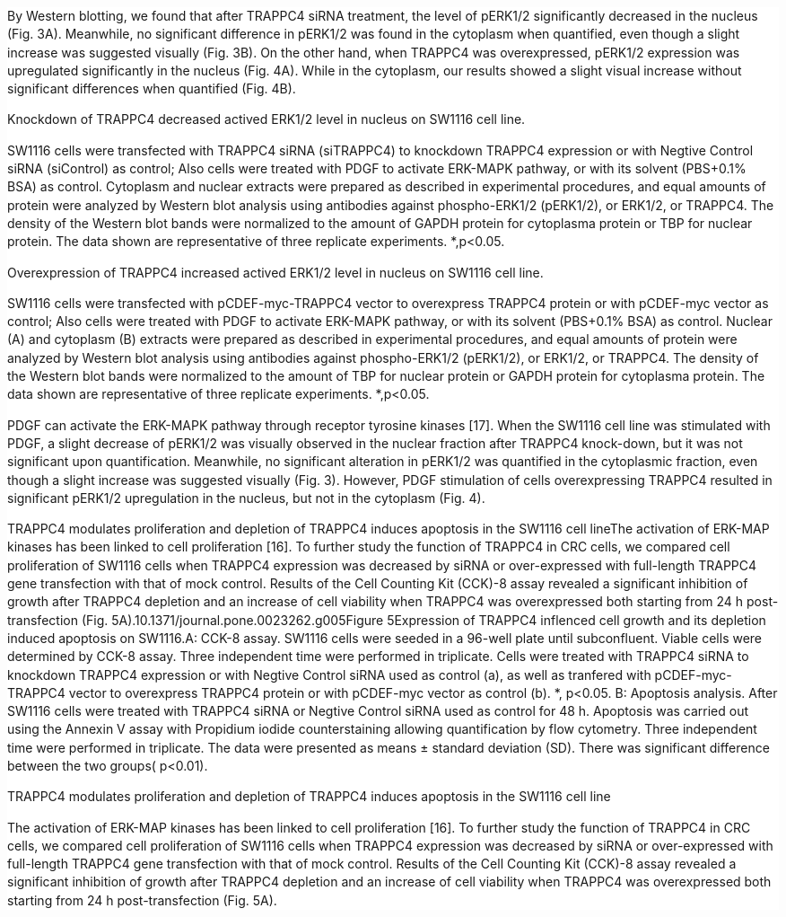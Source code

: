 By Western blotting, we found that after TRAPPC4 siRNA treatment, the level of pERK1/2 significantly decreased in the nucleus (Fig. 3A). Meanwhile, no significant difference in pERK1/2 was found in the cytoplasm when quantified, even though a slight increase was suggested visually (Fig. 3B). On the other hand, when TRAPPC4 was overexpressed, pERK1/2 expression was upregulated significantly in the nucleus (Fig. 4A). While in the cytoplasm, our results showed a slight visual increase without significant differences when quantified (Fig. 4B).

Knockdown of TRAPPC4 decreased actived ERK1/2 level in nucleus on SW1116 cell line.

SW1116 cells were transfected with TRAPPC4 siRNA (siTRAPPC4) to knockdown TRAPPC4 expression or with Negtive Control siRNA (siControl) as control; Also cells were treated with PDGF to activate ERK-MAPK pathway, or with its solvent (PBS+0.1% BSA) as control. Cytoplasm and nuclear extracts were prepared as described in experimental procedures, and equal amounts of protein were analyzed by Western blot analysis using antibodies against phospho-ERK1/2 (pERK1/2), or ERK1/2, or TRAPPC4. The density of the Western blot bands were normalized to the amount of GAPDH protein for cytoplasma protein or TBP for nuclear protein. The data shown are representative of three replicate experiments. *,p<0.05.

Overexpression of TRAPPC4 increased actived ERK1/2 level in nucleus on SW1116 cell line.

SW1116 cells were transfected with pCDEF-myc-TRAPPC4 vector to overexpress TRAPPC4 protein or with pCDEF-myc vector as control; Also cells were treated with PDGF to activate ERK-MAPK pathway, or with its solvent (PBS+0.1% BSA) as control. Nuclear (A) and cytoplasm (B) extracts were prepared as described in experimental procedures, and equal amounts of protein were analyzed by Western blot analysis using antibodies against phospho-ERK1/2 (pERK1/2), or ERK1/2, or TRAPPC4. The density of the Western blot bands were normalized to the amount of TBP for nuclear protein or GAPDH protein for cytoplasma protein. The data shown are representative of three replicate experiments. *,p<0.05.

PDGF can activate the ERK-MAPK pathway through receptor tyrosine kinases [17]. When the SW1116 cell line was stimulated with PDGF, a slight decrease of pERK1/2 was visually observed in the nuclear fraction after TRAPPC4 knock-down, but it was not significant upon quantification. Meanwhile, no significant alteration in pERK1/2 was quantified in the cytoplasmic fraction, even though a slight increase was suggested visually (Fig. 3). However, PDGF stimulation of cells overexpressing TRAPPC4 resulted in significant pERK1/2 upregulation in the nucleus, but not in the cytoplasm (Fig. 4).

TRAPPC4 modulates proliferation and depletion of TRAPPC4 induces apoptosis in the SW1116 cell lineThe activation of ERK-MAP kinases has been linked to cell proliferation [16]. To further study the function of TRAPPC4 in CRC cells, we compared cell proliferation of SW1116 cells when TRAPPC4 expression was decreased by siRNA or over-expressed with full-length TRAPPC4 gene transfection with that of mock control. Results of the Cell Counting Kit (CCK)-8 assay revealed a significant inhibition of growth after TRAPPC4 depletion and an increase of cell viability when TRAPPC4 was overexpressed both starting from 24 h post-transfection (Fig. 5A).10.1371/journal.pone.0023262.g005Figure 5Expression of TRAPPC4 inflenced cell growth and its depletion induced apoptosis on SW1116.A: CCK-8 assay. SW1116 cells were seeded in a 96-well plate until subconfluent. Viable cells were determined by CCK-8 assay. Three independent time were performed in triplicate. Cells were treated with TRAPPC4 siRNA to knockdown TRAPPC4 expression or with Negtive Control siRNA used as control (a), as well as tranfered with pCDEF-myc-TRAPPC4 vector to overexpress TRAPPC4 protein or with pCDEF-myc vector as control (b). *, p<0.05. B: Apoptosis analysis. After SW1116 cells were treated with TRAPPC4 siRNA or Negtive Control siRNA used as control for 48 h. Apoptosis was carried out using the Annexin V assay with Propidium iodide counterstaining allowing quantification by flow cytometry. Three independent time were performed in triplicate. The data were presented as means ± standard deviation (SD). There was significant difference between the two groups( p<0.01).

TRAPPC4 modulates proliferation and depletion of TRAPPC4 induces apoptosis in the SW1116 cell line

The activation of ERK-MAP kinases has been linked to cell proliferation [16]. To further study the function of TRAPPC4 in CRC cells, we compared cell proliferation of SW1116 cells when TRAPPC4 expression was decreased by siRNA or over-expressed with full-length TRAPPC4 gene transfection with that of mock control. Results of the Cell Counting Kit (CCK)-8 assay revealed a significant inhibition of growth after TRAPPC4 depletion and an increase of cell viability when TRAPPC4 was overexpressed both starting from 24 h post-transfection (Fig. 5A).
